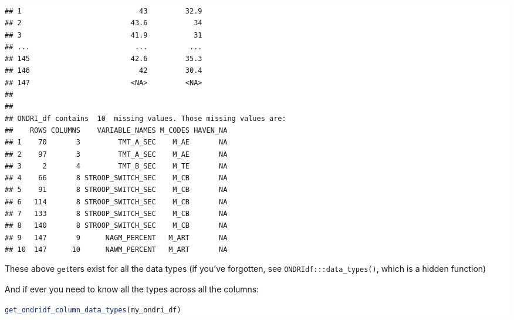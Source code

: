     ## 1                            43         32.9
    ## 2                          43.6           34
    ## 3                          41.9           31
    ## ...                         ...          ...
    ## 145                        42.6         35.3
    ## 146                          42         30.4
    ## 147                        <NA>         <NA>
    ## 
    ## 
    ## ONDRI_df contains  10  missing values. Those missing values are:
    ##    ROWS COLUMNS    VARIABLE_NAMES M_CODES HAVEN_NA
    ## 1    70       3         TMT_A_SEC    M_AE       NA
    ## 2    97       3         TMT_A_SEC    M_AE       NA
    ## 3     2       4         TMT_B_SEC    M_TE       NA
    ## 4    66       8 STROOP_SWITCH_SEC    M_CB       NA
    ## 5    91       8 STROOP_SWITCH_SEC    M_CB       NA
    ## 6   114       8 STROOP_SWITCH_SEC    M_CB       NA
    ## 7   133       8 STROOP_SWITCH_SEC    M_CB       NA
    ## 8   140       8 STROOP_SWITCH_SEC    M_CB       NA
    ## 9   147       9      NAGM_PERCENT   M_ART       NA
    ## 10  147      10      NAWM_PERCENT   M_ART       NA

These above `get`ters exist for all the data types (if you’ve forgotten,
see `ONDRIdf:::data_types()`, which is a hidden function)

And if ever you need to know all the types across all the columns:

``` r
get_ondridf_column_data_types(my_ondri_df)
```
